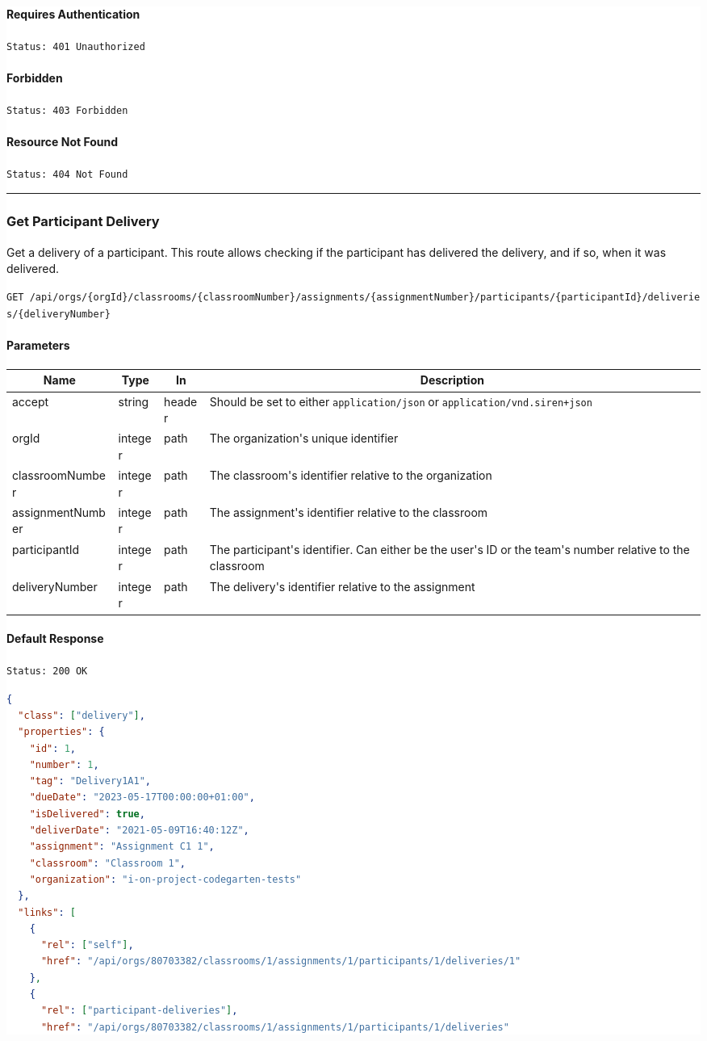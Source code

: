 #### Requires Authentication
```
Status: 401 Unauthorized
```

#### Forbidden
```
Status: 403 Forbidden
```

#### Resource Not Found
```
Status: 404 Not Found
```

------
### Get Participant Delivery
Get a delivery of a participant. This route allows checking if the participant has delivered the delivery, and if so, when it was delivered.

```http
GET /api/orgs/{orgId}/classrooms/{classroomNumber}/assignments/{assignmentNumber}/participants/{participantId}/deliveries/{deliveryNumber}
```

#### Parameters
| Name                  | Type        | In         | Description                                                                                                 |
| --------------------- | ----------- | ---------- | ----------------------------------------------------------------------------------------------------------- |
| accept                | string      | header     | Should be set to either `application/json` or `application/vnd.siren+json`                                  |
| orgId                 | integer     | path       | The organization's unique identifier                                                                        |
| classroomNumber       | integer     | path       | The classroom's identifier relative to the organization                                                     |
| assignmentNumber      | integer     | path       | The assignment's identifier relative to the classroom                                                       |
| participantId         | integer     | path       | The participant's identifier. Can either be the user's ID or the team's number relative to the classroom    |
| deliveryNumber        | integer     | path       | The delivery's identifier relative to the assignment                                                        |

#### Default Response
```
Status: 200 OK
```
```json
{
  "class": ["delivery"],
  "properties": {
    "id": 1,
    "number": 1,
    "tag": "Delivery1A1",
    "dueDate": "2023-05-17T00:00:00+01:00",
    "isDelivered": true,
    "deliverDate": "2021-05-09T16:40:12Z",
    "assignment": "Assignment C1 1",
    "classroom": "Classroom 1",
    "organization": "i-on-project-codegarten-tests"
  },
  "links": [
    {
      "rel": ["self"],
      "href": "/api/orgs/80703382/classrooms/1/assignments/1/participants/1/deliveries/1"
    },
    {
      "rel": ["participant-deliveries"],
      "href": "/api/orgs/80703382/classrooms/1/assignments/1/participants/1/deliveries"
```